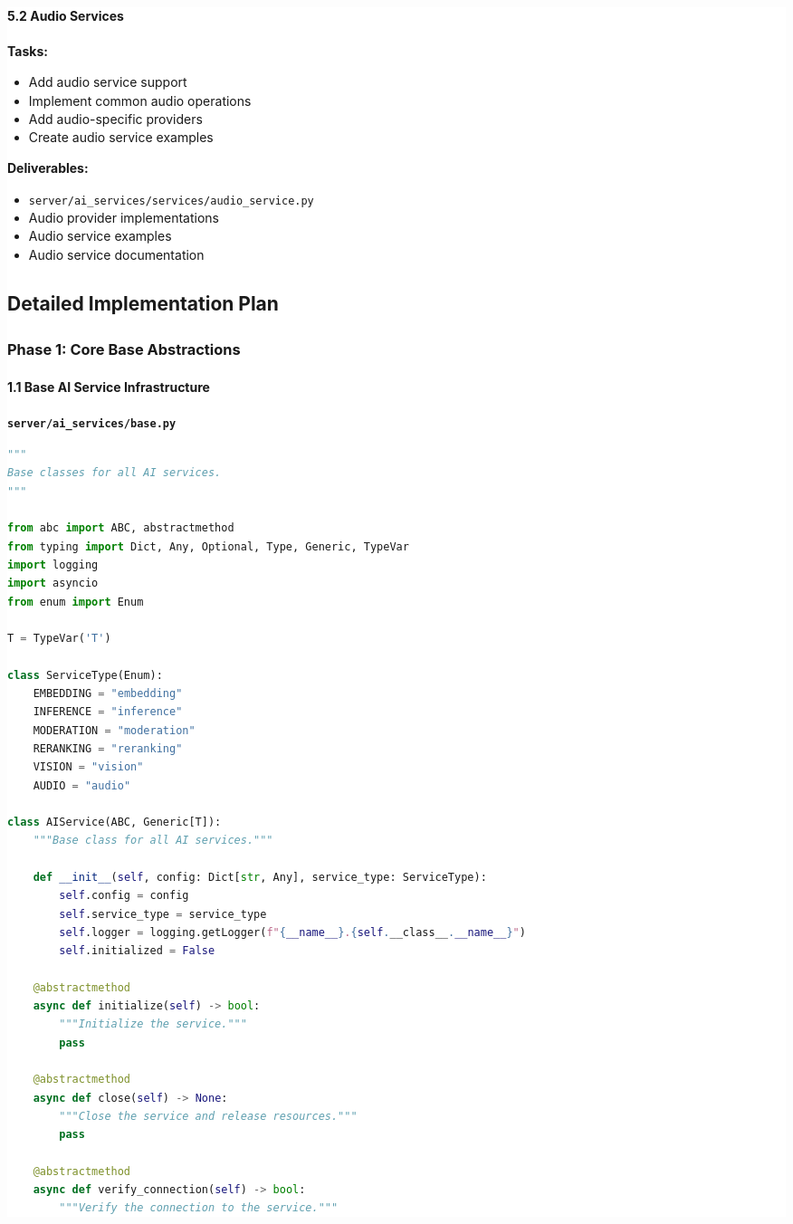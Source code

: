 #### 5.2 Audio Services
**Tasks:**
- Add audio service support
- Implement common audio operations
- Add audio-specific providers
- Create audio service examples

**Deliverables:**
- `server/ai_services/services/audio_service.py`
- Audio provider implementations
- Audio service examples
- Audio service documentation

## Detailed Implementation Plan

### Phase 1: Core Base Abstractions

#### 1.1 Base AI Service Infrastructure

**`server/ai_services/base.py`**
```python
"""
Base classes for all AI services.
"""

from abc import ABC, abstractmethod
from typing import Dict, Any, Optional, Type, Generic, TypeVar
import logging
import asyncio
from enum import Enum

T = TypeVar('T')

class ServiceType(Enum):
    EMBEDDING = "embedding"
    INFERENCE = "inference"
    MODERATION = "moderation"
    RERANKING = "reranking"
    VISION = "vision"
    AUDIO = "audio"

class AIService(ABC, Generic[T]):
    """Base class for all AI services."""
    
    def __init__(self, config: Dict[str, Any], service_type: ServiceType):
        self.config = config
        self.service_type = service_type
        self.logger = logging.getLogger(f"{__name__}.{self.__class__.__name__}")
        self.initialized = False
    
    @abstractmethod
    async def initialize(self) -> bool:
        """Initialize the service."""
        pass
    
    @abstractmethod
    async def close(self) -> None:
        """Close the service and release resources."""
        pass
    
    @abstractmethod
    async def verify_connection(self) -> bool:
        """Verify the connection to the service."""
```